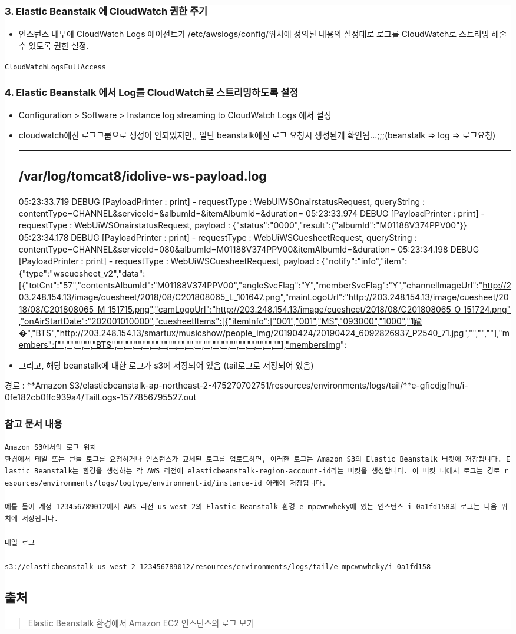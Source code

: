 ### 3. Elastic Beanstalk 에 CloudWatch 권한 주기

- 인스턴스 내부에 CloudWatch Logs 에이전트가 /etc/awslogs/config/위치에 정의된 내용의 설정대로 로그를 CloudWatch로 스트리밍 해줄 수 있도록 권한 설정.

`CloudWatchLogsFullAccess`

### 4. Elastic Beanstalk 에서 Log를 CloudWatch로 스트리밍하도록 설정

- Configuration > Software > Instance log streaming to CloudWatch Logs 에서 설정
- cloudwatch에선 로그그룹으로 생성이 안되었지만,, 일단 beanstalk에선 로그 요청시 생성된게 확인됨...;;;(beanstalk ⇒ log ⇒ 로그요청)

    -------------------------------------
    /var/log/tomcat8/idolive-ws-payload.log
    -------------------------------------
    05:23:33.719 DEBUG [PayloadPrinter : print] - requestType : WebUiWSOnairstatusRequest, queryString : contentType=CHANNEL&serviceId=&albumId=&itemAlbumId=&duration=
    05:23:33.974 DEBUG [PayloadPrinter : print] - requestType : WebUiWSOnairstatusRequest, payload : {"status":"0000","result":{"albumId":"M01188V374PPV00"}}
    05:23:34.178 DEBUG [PayloadPrinter : print] - requestType : WebUiWSCuesheetRequest, queryString : contentType=CHANNEL&serviceId=080&albumId=M01188V374PPV00&itemAlbumId=&duration=
    05:23:34.198 DEBUG [PayloadPrinter : print] - requestType : WebUiWSCuesheetRequest, payload : {"notify":"info","item":{"type":"wscuesheet_v2","data":[{"totCnt":"57","contentsAlbumId":"M01188V374PPV00","angleSvcFlag":"Y","memberSvcFlag":"Y","channelImageUrl":"http://203.248.154.13/image/cuesheet/2018/08/C201808065_L_101647.png","mainLogoUrl":"http://203.248.154.13/image/cuesheet/2018/08/C201808065_M_151715.png","camLogoUrl":"http://203.248.154.13/image/cuesheet/2018/08/C201808065_O_151724.png","onAirStartDate":"202001010000","cuesheetItems":[{"itemInfo":["001","001","MS","093000","1000","1踰�","BTS","http://203.248.154.13/smartux/musicshow/people_img/20190424/20190424_6092826937_P2540_71.jpg","","",""],"members":["","","","","BTS","","","","","","","","","","","","","","","","","","",""],"membersImg":

- 그리고, 해당 beanstalk에 대한 로그가 s3에 저장되어 있음 (tail로그로 저장되어 있음)

경로 : **Amazon S3/elasticbeanstalk-ap-northeast-2-475270702751/resources/environments/logs/tail/**e-gficdjgfhu/i-0fe182cb0ffc939a4/TailLogs-1577856795527.out

### 참고 문서 내용

    Amazon S3에서의 로그 위치
    환경에서 테일 또는 번들 로그를 요청하거나 인스턴스가 교체된 로그를 업로드하면, 이러한 로그는 Amazon S3의 Elastic Beanstalk 버킷에 저장됩니다. Elastic Beanstalk는 환경을 생성하는 각 AWS 리전에 elasticbeanstalk-region-account-id라는 버킷을 생성합니다. 이 버킷 내에서 로그는 경로 resources/environments/logs/logtype/environment-id/instance-id 아래에 저장됩니다.
    
    예를 들어 계정 123456789012에서 AWS 리전 us-west-2의 Elastic Beanstalk 환경 e-mpcwnwheky에 있는 인스턴스 i-0a1fd158의 로그는 다음 위치에 저장됩니다.
    
    테일 로그 –
    
    s3://elasticbeanstalk-us-west-2-123456789012/resources/environments/logs/tail/e-mpcwnwheky/i-0a1fd158

## 출처

> Elastic Beanstalk 환경에서 Amazon EC2 인스턴스의 로그 보기
